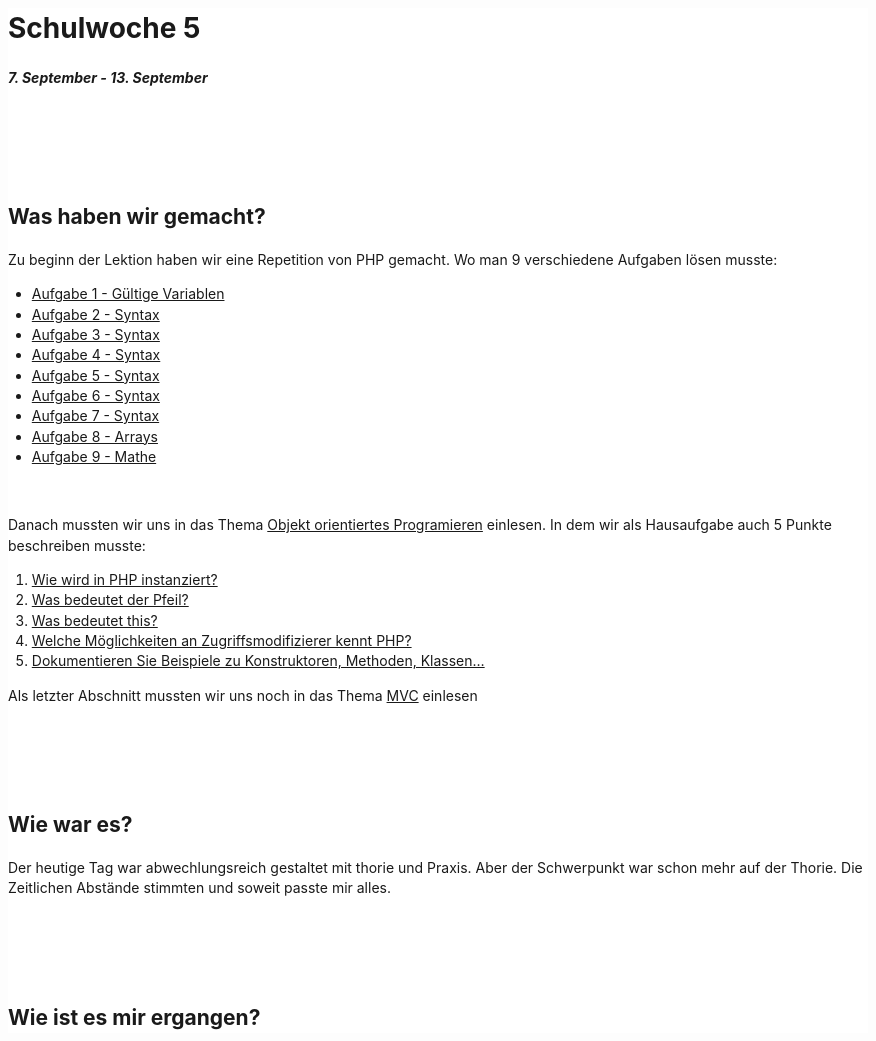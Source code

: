 # Schulwoche 5
##### 7. September - 13. September

<br>
<br>
<br>


## Was haben wir gemacht?
Zu beginn der Lektion haben wir eine Repetition von PHP gemacht. Wo man 9 verschiedene Aufgaben lösen musste:
- [Aufgabe 1 - Gültige Variablen](#_1-Gültige-Variablen)
- [Aufgabe 2 - Syntax](#_2-Syntax)
- [Aufgabe 3 - Syntax](#_3-Syntax)
- [Aufgabe 4 - Syntax](#_4-Syntax)
- [Aufgabe 5 - Syntax](#_5-Syntax)
- [Aufgabe 6 - Syntax](#_6-Syntax)
- [Aufgabe 7 - Syntax](#_7-Syntax)
- [Aufgabe 8 - Arrays](#_8-Arrays)
- [Aufgabe 9 - Mathe](#_9-Mathe)

<br>

Danach mussten wir uns in das Thema [Objekt orientiertes Programieren](#Object-orientiertes-Programmieren) einlesen. In dem wir als Hausaufgabe auch 5 Punkte beschreiben musste:
1. [Wie wird in PHP instanziert?](#_1-Wie-wird-in-PHP-instanziert)
2. [Was bedeutet der Pfeil?](#_2-Was-bedeutet-der-Pfeil)
3. [Was bedeutet this?](#_3-Was-bedeutet-this)
4. [Welche Möglichkeiten an Zugriffsmodifizierer kennt PHP?](#_4-Welche-Möglichkeiten-an-Zugriffsmodifizierer-kennt-PHP)
5. [Dokumentieren Sie Beispiele zu Konstruktoren, Methoden, Klassen…](#_5-Dokumentieren-Sie-Beispiele-zu-Konstruktoren-Methoden-Klassen…)

Als letzter Abschnitt mussten wir uns noch in das Thema [MVC](#Model-View-Controller) einlesen

<br>
<br>
<br>

## Wie war es?

Der heutige Tag war abwechlungsreich gestaltet mit thorie und Praxis. Aber der Schwerpunkt war schon mehr auf der Thorie. Die Zeitlichen Abstände stimmten und soweit passte mir alles.

<br>
<br>
<br>



## Wie ist es mir ergangen?
